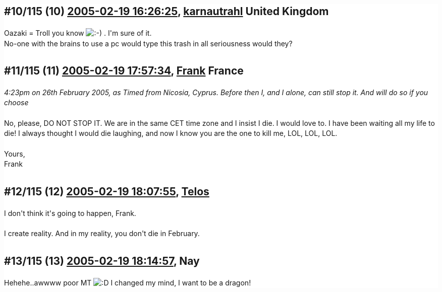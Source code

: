 ## \#10/115 (10) [2005-02-19 16:26:25](https://www.astralpulse.com/forums/index.php?msg=150715), [karnautrahl](https://www.astralpulse.com/forums/profile/?u=5663) United Kingdom ##
<section>
Oazaki = Troll you know
<img alt=":-)" class="smiley" src="https://www.astralpulse.com/forums/Smileys/fugue/smiley.png" title="Smiley"/>
. I'm sure of it.
<br>
No-one with the brains to use a pc would type this trash in all seriousness would they?
</section>

## \#11/115 (11) [2005-02-19 17:57:34](https://www.astralpulse.com/forums/index.php?msg=150730), [Frank](https://www.astralpulse.com/forums/profile/?u=359) France ##
<section>
<i>
 4:23pm on 26th February 2005, as Timed from Nicosia, Cyprus. Before then I, and I alone, can still stop it. And will do so if you choose
</i>
<br>
<br>
No, please, DO NOT STOP IT. We are in the same CET time zone and I insist I die. I would love to. I have been waiting all my life to die! I always thought I would die laughing, and now I know you are the one to kill me, LOL, LOL, LOL.
<br>
<br>
Yours,
<br>
Frank
</section>

## \#12/115 (12) [2005-02-19 18:07:55](https://www.astralpulse.com/forums/index.php?msg=150732), [Telos](https://www.astralpulse.com/forums/profile/?u=6496)  ##
<section>
I don't think it's going to happen, Frank.
<br>
<br>
I create reality. And in my reality, you don't die in February.
</section>

## \#13/115 (13) [2005-02-19 18:14:57](https://www.astralpulse.com/forums/index.php?msg=150734), Nay  ##
<section>
Hehehe..awwww poor MT
<img alt=":D" class="smiley" src="https://www.astralpulse.com/forums/Smileys/fugue/cheesy.png" title="Cheesy"/>
I changed my mind, I want to be a dragon!
<img alt="" class="bbc_img" loading="lazy" src="http://www.clicksmilies.com/s0105/aktion/action-smiley-074.gif"/>
</section>
